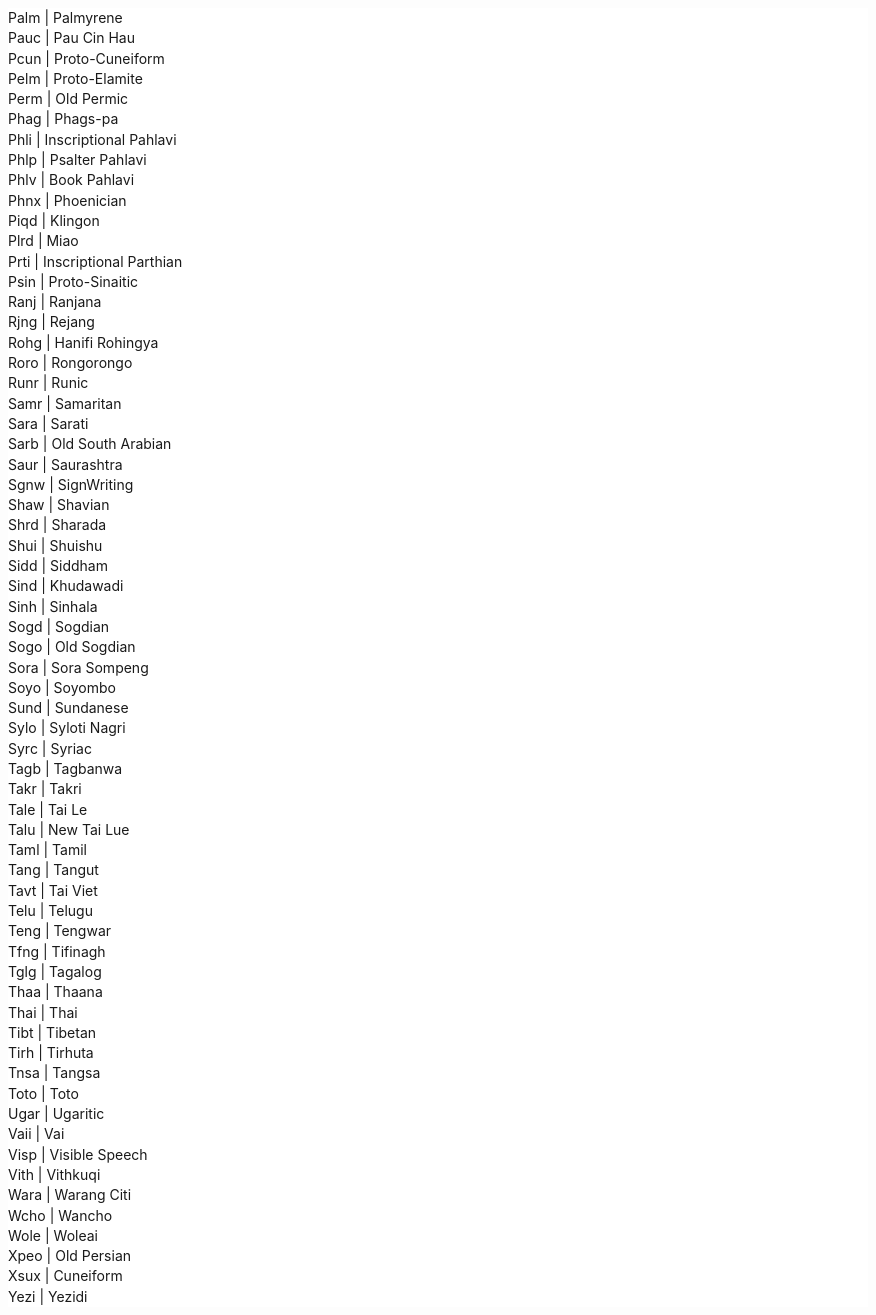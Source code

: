 Palm | Palmyrene  
Pauc | Pau Cin Hau  
Pcun | Proto-Cuneiform  
Pelm | Proto-Elamite  
Perm | Old Permic  
Phag | Phags-pa  
Phli | Inscriptional Pahlavi  
Phlp | Psalter Pahlavi  
Phlv | Book Pahlavi  
Phnx | Phoenician  
Piqd | Klingon  
Plrd | Miao  
Prti | Inscriptional Parthian  
Psin | Proto-Sinaitic  
Ranj | Ranjana  
Rjng | Rejang  
Rohg | Hanifi Rohingya  
Roro | Rongorongo  
Runr | Runic  
Samr | Samaritan  
Sara | Sarati  
Sarb | Old South Arabian  
Saur | Saurashtra  
Sgnw | SignWriting  
Shaw | Shavian  
Shrd | Sharada  
Shui | Shuishu  
Sidd | Siddham  
Sind | Khudawadi  
Sinh | Sinhala  
Sogd | Sogdian  
Sogo | Old Sogdian  
Sora | Sora Sompeng  
Soyo | Soyombo  
Sund | Sundanese  
Sylo | Syloti Nagri  
Syrc | Syriac  
Tagb | Tagbanwa  
Takr | Takri  
Tale | Tai Le  
Talu | New Tai Lue  
Taml | Tamil  
Tang | Tangut  
Tavt | Tai Viet  
Telu | Telugu  
Teng | Tengwar  
Tfng | Tifinagh  
Tglg | Tagalog  
Thaa | Thaana  
Thai | Thai  
Tibt | Tibetan  
Tirh | Tirhuta  
Tnsa | Tangsa  
Toto | Toto  
Ugar | Ugaritic  
Vaii | Vai  
Visp | Visible Speech  
Vith | Vithkuqi  
Wara | Warang Citi  
Wcho | Wancho  
Wole | Woleai  
Xpeo | Old Persian  
Xsux | Cuneiform  
Yezi | Yezidi  